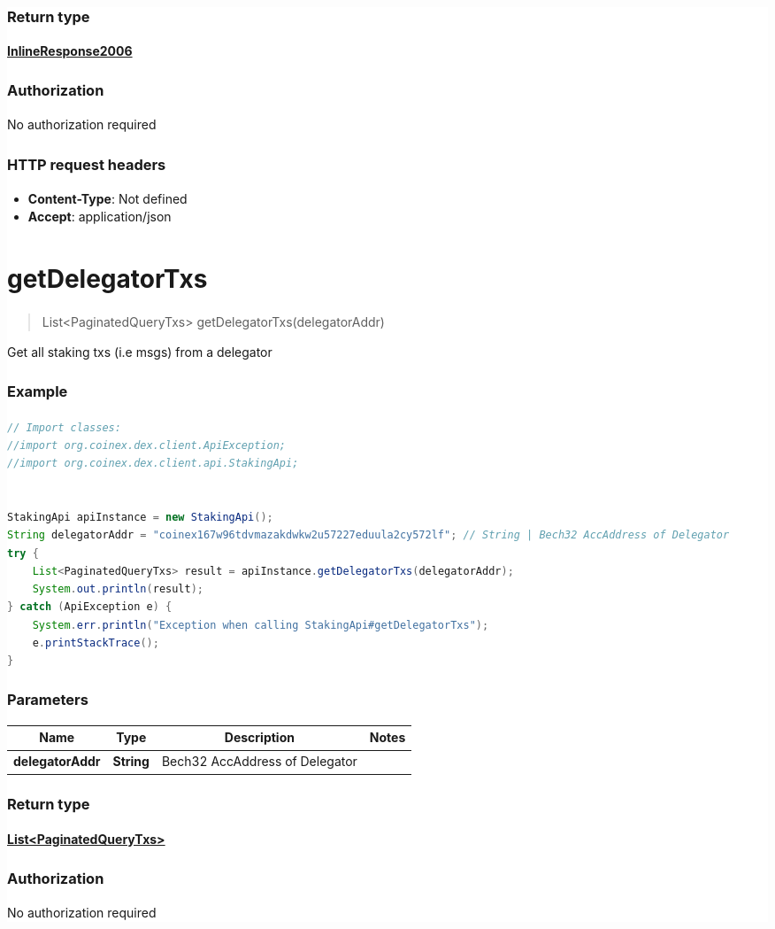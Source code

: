 ### Return type

[**InlineResponse2006**](InlineResponse2006.md)

### Authorization

No authorization required

### HTTP request headers

 - **Content-Type**: Not defined
 - **Accept**: application/json

<a name="getDelegatorTxs"></a>
# **getDelegatorTxs**
> List&lt;PaginatedQueryTxs&gt; getDelegatorTxs(delegatorAddr)

Get all staking txs (i.e msgs) from a delegator

### Example
```java
// Import classes:
//import org.coinex.dex.client.ApiException;
//import org.coinex.dex.client.api.StakingApi;


StakingApi apiInstance = new StakingApi();
String delegatorAddr = "coinex167w96tdvmazakdwkw2u57227eduula2cy572lf"; // String | Bech32 AccAddress of Delegator
try {
    List<PaginatedQueryTxs> result = apiInstance.getDelegatorTxs(delegatorAddr);
    System.out.println(result);
} catch (ApiException e) {
    System.err.println("Exception when calling StakingApi#getDelegatorTxs");
    e.printStackTrace();
}
```

### Parameters

Name | Type | Description  | Notes
------------- | ------------- | ------------- | -------------
 **delegatorAddr** | **String**| Bech32 AccAddress of Delegator |

### Return type

[**List&lt;PaginatedQueryTxs&gt;**](PaginatedQueryTxs.md)

### Authorization

No authorization required
